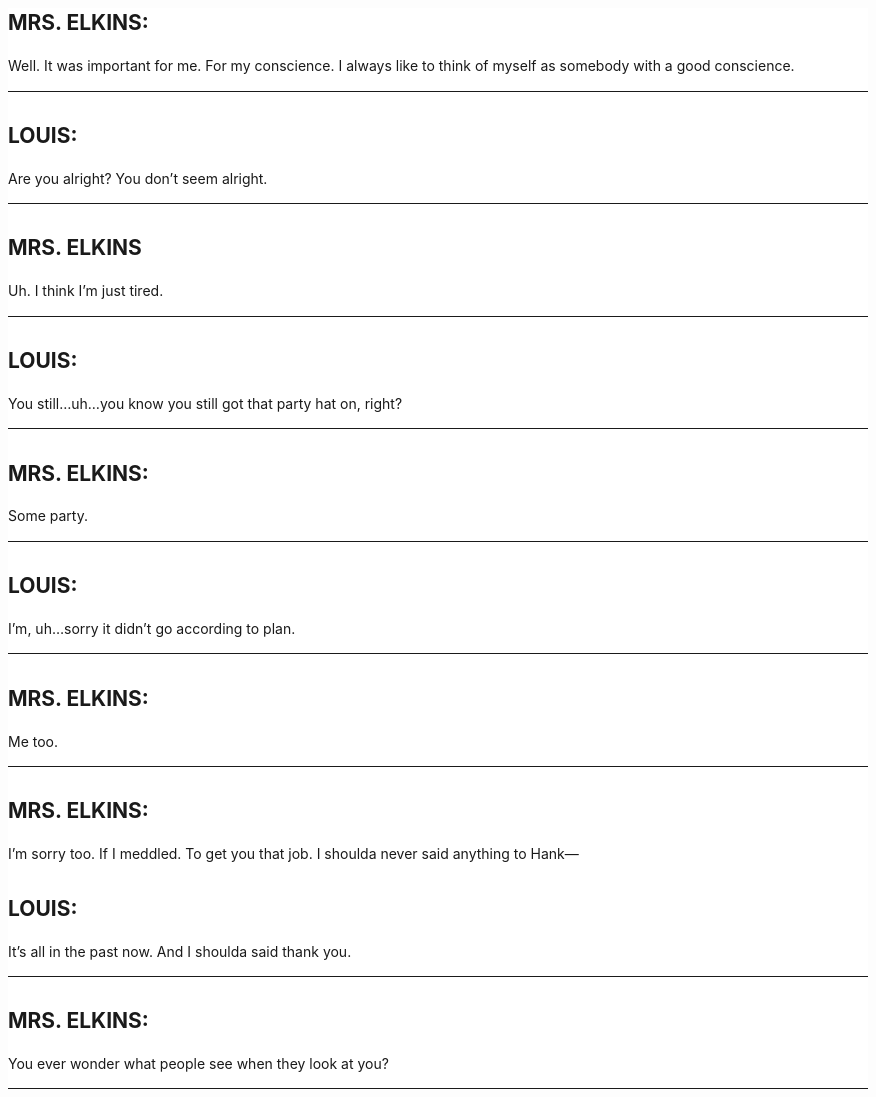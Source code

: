 
## MRS. ELKINS: 
Well. It was important for me. For my conscience. I always like to think of myself as somebody with a good conscience. 

---

## LOUIS: 
Are you alright? You don’t seem alright. 

---

## MRS. ELKINS 
Uh. I think I’m just tired. 

---

## LOUIS: 
You still…uh…you know you still got that party hat on, right? 

---

## MRS. ELKINS:
Some party. 

---

## LOUIS: 
I’m, uh…sorry it didn’t go according to plan. 

---

## MRS. ELKINS:
Me too. 

---

## MRS. ELKINS: 
I’m sorry too. If I meddled. To get you that job. I shoulda never said anything to Hank— 
 
## LOUIS: 
It’s all in the past now. And I shoulda said thank you. 

---

## MRS. ELKINS: 
You ever wonder what people see when they look at you? 

---